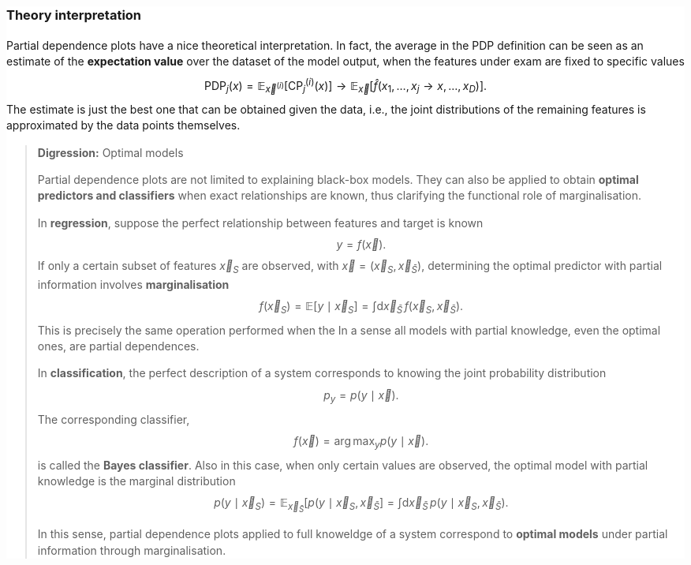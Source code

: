 ### Theory interpretation

Partial dependence plots have a nice theoretical interpretation.
In fact, the average in the PDP definition can be seen as an estimate of the **expectation value** over the dataset of the model output, when the features under exam are fixed to specific values
$$
\mathrm{PDP}_j(x)
= \mathbb{E}_{\vec{x}^{(i)}}\left[\mathrm{CP}^{(i)}_j(x) \right]
\to \mathbb{E}_{\vec{x}}\left[\hat{f}(x_1,\dots,x_j\to x,\dots,x_D) \right].
$$
The estimate is just the best one that can be obtained given the data, i.e., the joint distributions of the remaining features is approximated by the data points themselves.

> **Digression:** Optimal models
> 
> Partial dependence plots are not limited to explaining black-box models.
> They can also be applied to obtain **optimal predictors and classifiers** when exact relationships are known, thus clarifying the functional role of marginalisation.
> 
> In **regression**, suppose the perfect relationship between features and target is known
$$
y = f(\vec{x}).
$$
> If only a certain subset of features $\vec{x}_S$ are observed, with $\vec{x} = (\vec{x}_S, \vec{x}_{\bar{S}})$, determining the optimal predictor with partial information involves **marginalisation**
$$
f(\vec{x}_S)
= \mathbb{E}[y\mid\vec{x}_S]
= \int\mathrm{d}\vec{x}_{\bar{S}}\,f(\vec{x}_S,\vec{x}_{\bar{S}}).
$$
> This is precisely the same operation performed when the 
> In a sense all models with partial knowledge, even the optimal ones, are partial dependences.
>
> In **classification**, the perfect description of a system corresponds to knowing the joint probability distribution
$$
p_y = p(y\mid\vec{x}).
$$
> The corresponding classifier,
$$
f(\vec{x}) = \arg\max_y p(y\mid\vec{x}).
$$
> is called the **Bayes classifier**.
> Also in this case, when only certain values are observed, the optimal model with partial knowledge is the marginal distribution
$$
p(y\mid\vec{x}_S)
= \mathbb{E}_{\vec{x}_{\bar{S}}}[p(y\mid\vec{x}_S,\vec{x}_{\bar{S}}]
= \int\mathrm{d}\vec{x}_{\bar{S}}\,p(y\mid\vec{x}_S,\vec{x}_{\bar{S}}).
$$
>
> In this sense, partial dependence plots applied to full knoweldge of a system correspond to **optimal models** under partial information through marginalisation.
